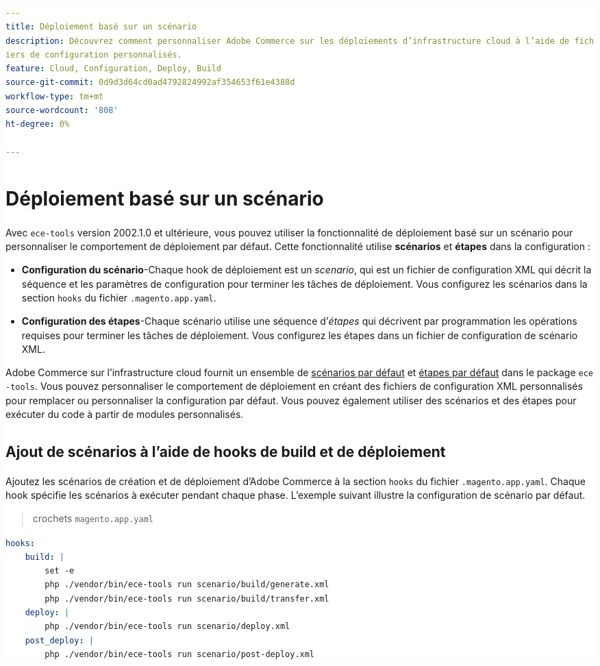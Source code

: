 ```yaml
---
title: Déploiement basé sur un scénario
description: Découvrez comment personnaliser Adobe Commerce sur les déploiements d’infrastructure cloud à l’aide de fichiers de configuration personnalisés.
feature: Cloud, Configuration, Deploy, Build
source-git-commit: 0d9d3d64cd0ad4792824992af354653f61e4388d
workflow-type: tm+mt
source-wordcount: '808'
ht-degree: 0%

---
```


# Déploiement basé sur un scénario

Avec `ece-tools` version 2002.1.0 et ultérieure, vous pouvez utiliser la fonctionnalité de déploiement basé sur un scénario pour personnaliser le comportement de déploiement par défaut.
Cette fonctionnalité utilise **scénarios** et **étapes** dans la configuration :

- **Configuration du scénario**-Chaque hook de déploiement est un *scenario*, qui est un fichier de configuration XML qui décrit la séquence et les paramètres de configuration pour terminer les tâches de déploiement. Vous configurez les scénarios dans la section `hooks` du fichier `.magento.app.yaml`.

- **Configuration des étapes**-Chaque scénario utilise une séquence d’*étapes* qui décrivent par programmation les opérations requises pour terminer les tâches de déploiement. Vous configurez les étapes dans un fichier de configuration de scénario XML.

Adobe Commerce sur l’infrastructure cloud fournit un ensemble de [scénarios par défaut](https://github.com/magento/ece-tools/tree/2002.1/scenario) et [étapes par défaut](https://github.com/magento/ece-tools/tree/2002.1/src/Step) dans le package `ece-tools`. Vous pouvez personnaliser le comportement de déploiement en créant des fichiers de configuration XML personnalisés pour remplacer ou personnaliser la configuration par défaut. Vous pouvez également utiliser des scénarios et des étapes pour exécuter du code à partir de modules personnalisés.

## Ajout de scénarios à l’aide de hooks de build et de déploiement

Ajoutez les scénarios de création et de déploiement d’Adobe Commerce à la section `hooks` du fichier `.magento.app.yaml`. Chaque hook spécifie les scénarios à exécuter pendant chaque phase. L’exemple suivant illustre la configuration de scénario par défaut.

> crochets `magento.app.yaml`

```yaml
hooks:
    build: |
        set -e
        php ./vendor/bin/ece-tools run scenario/build/generate.xml
        php ./vendor/bin/ece-tools run scenario/build/transfer.xml
    deploy: |
        php ./vendor/bin/ece-tools run scenario/deploy.xml
    post_deploy: |
        php ./vendor/bin/ece-tools run scenario/post-deploy.xml
```
